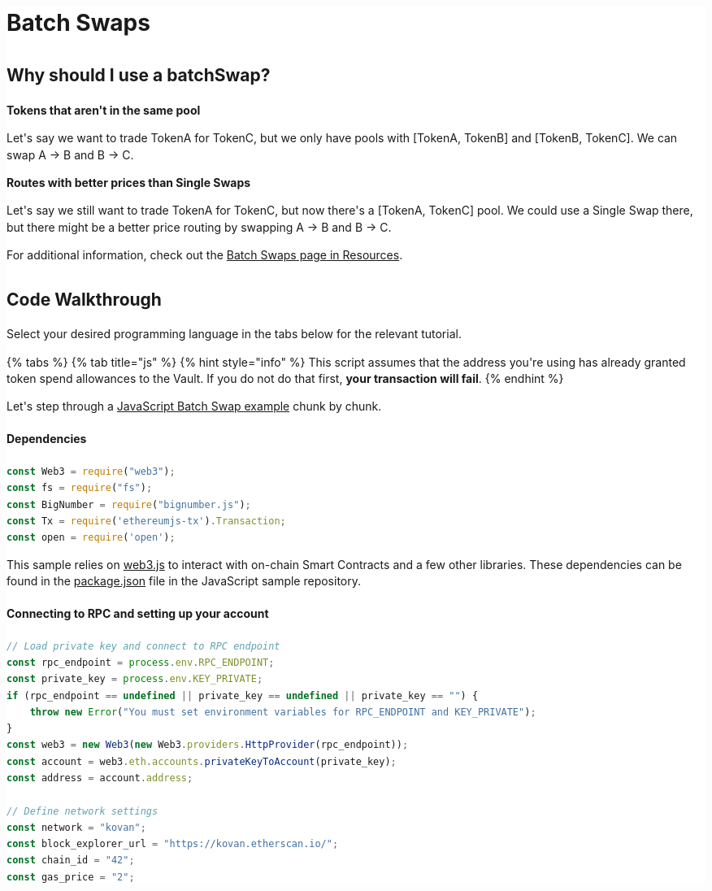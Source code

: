 # Batch Swaps

## Why should I use a batchSwap?

**Tokens that aren't in the same pool**

Let's say we want to trade TokenA for TokenC, but we only have pools with \[TokenA, TokenB] and \[TokenB, TokenC]. We can swap A -> B and B -> C.

**Routes with better prices than Single Swaps**

Let's say we still want to trade TokenA for TokenC, but now there's a \[TokenA, TokenC] pool. We could use a Single Swap there, but there might be a better price routing by swapping A -> B and B -> C.

For additional information, check out the [Batch Swaps page in Resources](../../resources/swaps/batch-swaps.md).

## Code Walkthrough

Select your desired programming language in the tabs below for the relevant tutorial.

{% tabs %}
{% tab title="js" %}
{% hint style="info" %}
This script assumes that the address you're using has already granted token spend allowances to the Vault. If you do not do that first, **your transaction will fail**.
{% endhint %}

Let's step through a [JavaScript Batch Swap example](https://github.com/gerrrg/balancer-tutorials/blob/master/js/swaps/batch\_swap.js) chunk by chunk.

#### Dependencies

```javascript
const Web3 = require("web3");
const fs = require("fs");
const BigNumber = require("bignumber.js");
const Tx = require('ethereumjs-tx').Transaction;
const open = require('open');
```

This sample relies on [web3.js](https://web3js.readthedocs.io) to interact with on-chain Smart Contracts and a few other libraries. These dependencies can be found in the [package.json](https://github.com/gerrrg/balancer-tutorials/blob/master/js/swaps/package.json) file in the JavaScript sample repository.&#x20;

#### Connecting to RPC and setting up your account

```javascript
// Load private key and connect to RPC endpoint
const rpc_endpoint = process.env.RPC_ENDPOINT;
const private_key = process.env.KEY_PRIVATE;
if (rpc_endpoint == undefined || private_key == undefined || private_key == "") {
    throw new Error("You must set environment variables for RPC_ENDPOINT and KEY_PRIVATE");
}
const web3 = new Web3(new Web3.providers.HttpProvider(rpc_endpoint));
const account = web3.eth.accounts.privateKeyToAccount(private_key);
const address = account.address;

// Define network settings
const network = "kovan";
const block_explorer_url = "https://kovan.etherscan.io/";
const chain_id = "42";
const gas_price = "2";
```
